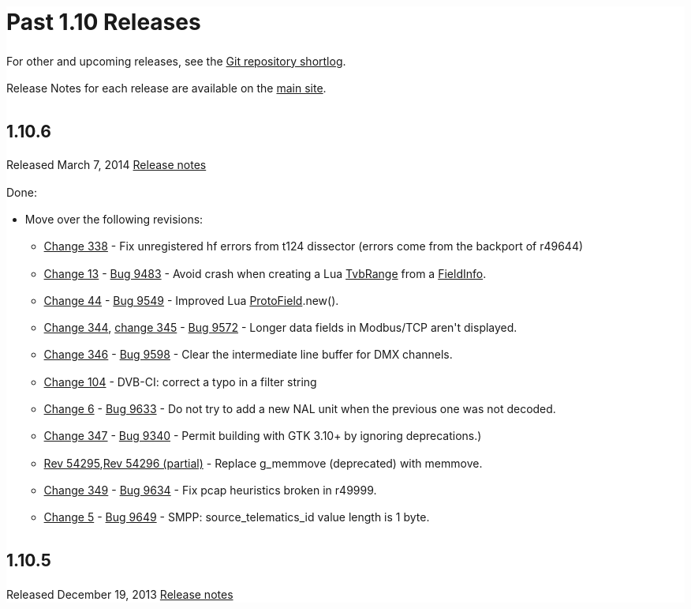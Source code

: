 # Past 1.10 Releases

For other and upcoming releases, see the [Git repository shortlog](https://code.wireshark.org/review/gitweb?p=wireshark.git;a=shortlog;h=refs%2Fheads%2Fmaster-1.10).

Release Notes for each release are available on the [main site](https://www.wireshark.org/docs/relnotes/).

## 1.10.6

Released March 7, 2014 [Release notes](http://www.wireshark.org/docs/relnotes/wireshark-1.10.6.html)

Done:

  - Move over the following revisions:
      - [Change 338](https://code.wireshark.org/review/#/c/338/) - Fix unregistered hf errors from t124 dissector (errors come from the backport of r49644)
    
      - [Change 13](https://code.wireshark.org/review/#/c/13/) - [Bug 9483](https://bugs.wireshark.org/bugzilla/show_bug.cgi?id=9483) - Avoid crash when creating a Lua [TvbRange](/TvbRange) from a [FieldInfo](/FieldInfo).
    
      - [Change 44](https://code.wireshark.org/review/#/c/44/) - [Bug 9549](https://bugs.wireshark.org/bugzilla/show_bug.cgi?id=9549) - Improved Lua [ProtoField](/ProtoField).new().
    
      - [Change 344](https://code.wireshark.org/review/#/c/344/), [change 345](https://code.wireshark.org/review/#/c/345/) - [Bug 9572](https://bugs.wireshark.org/bugzilla/show_bug.cgi?id=9572) - Longer data fields in Modbus/TCP aren't displayed.
    
      - [Change 346](https://code.wireshark.org/review/#/c/346/) - [Bug 9598](https://bugs.wireshark.org/bugzilla/show_bug.cgi?id=9598) - Clear the intermediate line buffer for DMX channels.
    
      - [Change 104](https://code.wireshark.org/review/#/c/104/) - DVB-CI: correct a typo in a filter string
    
      - [Change 6](https://code.wireshark.org/review/#/c/6/) - [Bug 9633](https://bugs.wireshark.org/bugzilla/show_bug.cgi?id=9633) - Do not try to add a new NAL unit when the previous one was not decoded.
    
      - [Change 347](https://code.wireshark.org/review/#/c/347/) - [Bug 9340](https://bugs.wireshark.org/bugzilla/show_bug.cgi?id=9340) - Permit building with GTK 3.10+ by ignoring deprecations.)
    
      - [Rev 54295](http://anonsvn.wireshark.org/viewvc/viewvc.cgi?view=rev&revision=54295),[Rev 54296 (partial)](http://anonsvn.wireshark.org/viewvc/viewvc.cgi?view=rev&revision=54296) - Replace g\_memmove (deprecated) with memmove.
    
      - [Change 349](https://code.wireshark.org/review/#/c/349/) - [Bug 9634](https://bugs.wireshark.org/bugzilla/show_bug.cgi?id=9634) - Fix pcap heuristics broken in r49999.
    
      - [Change 5](https://code.wireshark.org/review/#/c/5/) - [Bug 9649](https://bugs.wireshark.org/bugzilla/show_bug.cgi?id=9649) - SMPP: source\_telematics\_id value length is 1 byte.

## 1.10.5

Released December 19, 2013 [Release notes](http://www.wireshark.org/docs/relnotes/wireshark-1.10.5.html)
